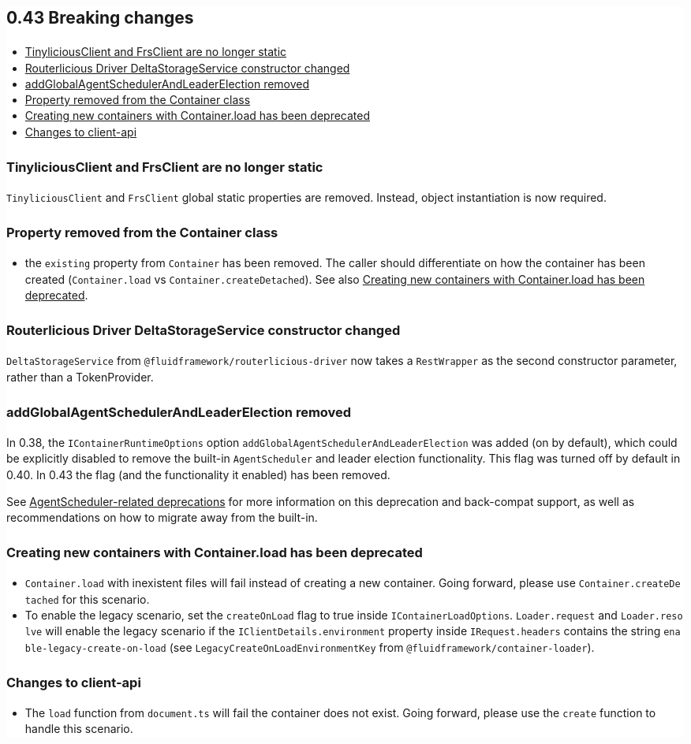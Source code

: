 ## 0.43 Breaking changes

- [TinyliciousClient and FrsClient are no longer static](#TinyliciousClient-and-FrsClient-are-no-longer-static)
- [Routerlicious Driver DeltaStorageService constructor changed](#Routerlicious-Driver-DeltaStorageService-constructor-changed)
- [addGlobalAgentSchedulerAndLeaderElection removed](#addGlobalAgentSchedulerAndLeaderElection-removed)
- [Property removed from the Container class](#Property-removed-from-the-Container-class)
- [Creating new containers with Container.load has been deprecated](#Creating-new-containers-with-Containerload-has-been-deprecated)
- [Changes to client-api](#changes-to-client-api)

### TinyliciousClient and FrsClient are no longer static
`TinyliciousClient` and `FrsClient` global static properties are removed. Instead, object instantiation is now required.

### Property removed from the Container class
- the `existing` property from `Container` has been removed. The caller should differentiate on how the container has been created (`Container.load` vs `Container.createDetached`). See also [Creating new containers with Container.load has been deprecated](#Creating-new-containers-with-Containerload-has-been-deprecated).

### Routerlicious Driver DeltaStorageService constructor changed
`DeltaStorageService` from `@fluidframework/routerlicious-driver` now takes a `RestWrapper` as the second constructor parameter, rather than a TokenProvider.

### addGlobalAgentSchedulerAndLeaderElection removed
In 0.38, the `IContainerRuntimeOptions` option `addGlobalAgentSchedulerAndLeaderElection` was added (on by default), which could be explicitly disabled to remove the built-in `AgentScheduler` and leader election functionality.  This flag was turned off by default in 0.40.  In 0.43 the flag (and the functionality it enabled) has been removed.

See [AgentScheduler-related deprecations](#AgentScheduler-related-deprecations) for more information on this deprecation and back-compat support, as well as recommendations on how to migrate away from the built-in.

### Creating new containers with Container.load has been deprecated
- `Container.load` with inexistent files will fail instead of creating a new container. Going forward, please use `Container.createDetached` for this scenario.
- To enable the legacy scenario, set the `createOnLoad` flag to true inside `IContainerLoadOptions`. `Loader.request` and `Loader.resolve` will enable the legacy scenario if the `IClientDetails.environment` property inside `IRequest.headers` contains the string `enable-legacy-create-on-load` (see `LegacyCreateOnLoadEnvironmentKey` from `@fluidframework/container-loader`).

### Changes to client-api
- The `load` function from `document.ts` will fail the container does not exist. Going forward, please use the `create` function to handle this scenario.
